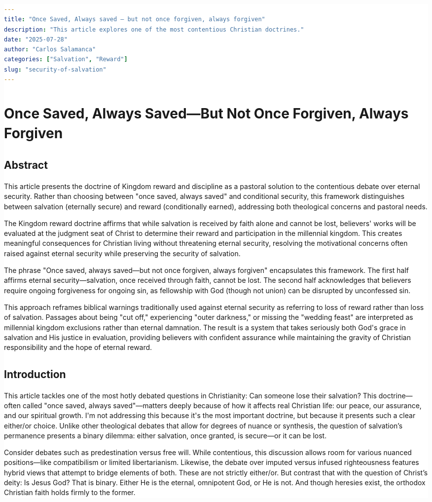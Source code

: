 ```yaml
---
title: "Once Saved, Always saved — but not once forgiven, always forgiven"
description: "This article explores one of the most contentious Christian doctrines."
date: "2025-07-28"
author: "Carlos Salamanca"
categories: ["Salvation", "Reward"]
slug: "security-of-salvation"
---
```


# Once Saved, Always Saved—But Not Once Forgiven, Always Forgiven

## Abstract

This article presents the doctrine of Kingdom reward and discipline as a pastoral solution to the contentious debate over eternal security. Rather than choosing between "once saved, always saved" and conditional security, this framework distinguishes between salvation (eternally secure) and reward (conditionally earned), addressing both theological concerns and pastoral needs.

The Kingdom reward doctrine affirms that while salvation is received by faith alone and cannot be lost, believers' works will be evaluated at the judgment seat of Christ to determine their reward and participation in the millennial kingdom. This creates meaningful consequences for Christian living without threatening eternal security, resolving the motivational concerns often raised against eternal security while preserving the security of salvation.

The phrase "Once saved, always saved—but not once forgiven, always forgiven" encapsulates this framework. The first half affirms eternal security—salvation, once received through faith, cannot be lost. The second half acknowledges that believers require ongoing forgiveness for ongoing sin, as fellowship with God (though not union) can be disrupted by unconfessed sin.

This approach reframes biblical warnings traditionally used against eternal security as referring to loss of reward rather than loss of salvation. Passages about being "cut off," experiencing "outer darkness," or missing the "wedding feast" are interpreted as millennial kingdom exclusions rather than eternal damnation. The result is a system that takes seriously both God's grace in salvation and His justice in evaluation, providing believers with confident assurance while maintaining the gravity of Christian responsibility and the hope of eternal reward.

## Introduction

This article tackles one of the most hotly debated questions in Christianity: Can someone lose their salvation? This doctrine—often called "once saved, always saved"—matters deeply because of how it affects real Christian life: our peace, our assurance, and our spiritual growth. I'm not addressing this because it's the most important doctrine, but because it presents such a clear either/or choice. Unlike other theological debates that allow for degrees of nuance or synthesis, the question of salvation’s permanence presents a binary dilemma: either salvation, once granted, is secure—or it can be lost.

Consider debates such as predestination versus free will. While contentious, this discussion allows room for various nuanced positions—like compatibilism or limited libertarianism. Likewise, the debate over imputed versus infused righteousness features hybrid views that attempt to bridge elements of both. These are not strictly either/or. But contrast that with the question of Christ’s deity: Is Jesus God? That is binary. Either He is the eternal, omnipotent God, or He is not. And though heresies exist, the orthodox Christian faith holds firmly to the former.
